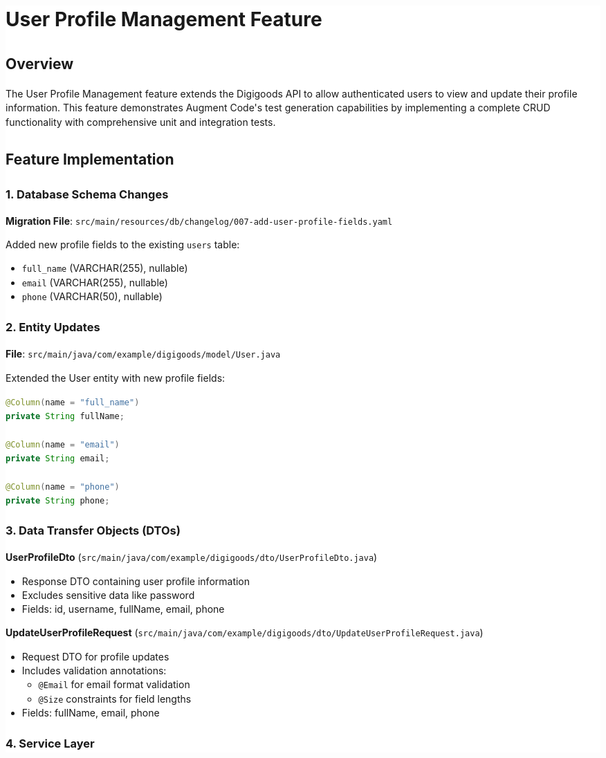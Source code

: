# User Profile Management Feature

## Overview

The User Profile Management feature extends the Digigoods API to allow authenticated users to view and update their profile information. This feature demonstrates Augment Code's test generation capabilities by implementing a complete CRUD functionality with comprehensive unit and integration tests.

## Feature Implementation

### 1. Database Schema Changes

**Migration File**: `src/main/resources/db/changelog/007-add-user-profile-fields.yaml`

Added new profile fields to the existing `users` table:
- `full_name` (VARCHAR(255), nullable)
- `email` (VARCHAR(255), nullable) 
- `phone` (VARCHAR(50), nullable)

### 2. Entity Updates

**File**: `src/main/java/com/example/digigoods/model/User.java`

Extended the User entity with new profile fields:
```java
@Column(name = "full_name")
private String fullName;

@Column(name = "email")
private String email;

@Column(name = "phone")
private String phone;
```

### 3. Data Transfer Objects (DTOs)

**UserProfileDto** (`src/main/java/com/example/digigoods/dto/UserProfileDto.java`)
- Response DTO containing user profile information
- Excludes sensitive data like password
- Fields: id, username, fullName, email, phone

**UpdateUserProfileRequest** (`src/main/java/com/example/digigoods/dto/UpdateUserProfileRequest.java`)
- Request DTO for profile updates
- Includes validation annotations:
  - `@Email` for email format validation
  - `@Size` constraints for field lengths
- Fields: fullName, email, phone

### 4. Service Layer
